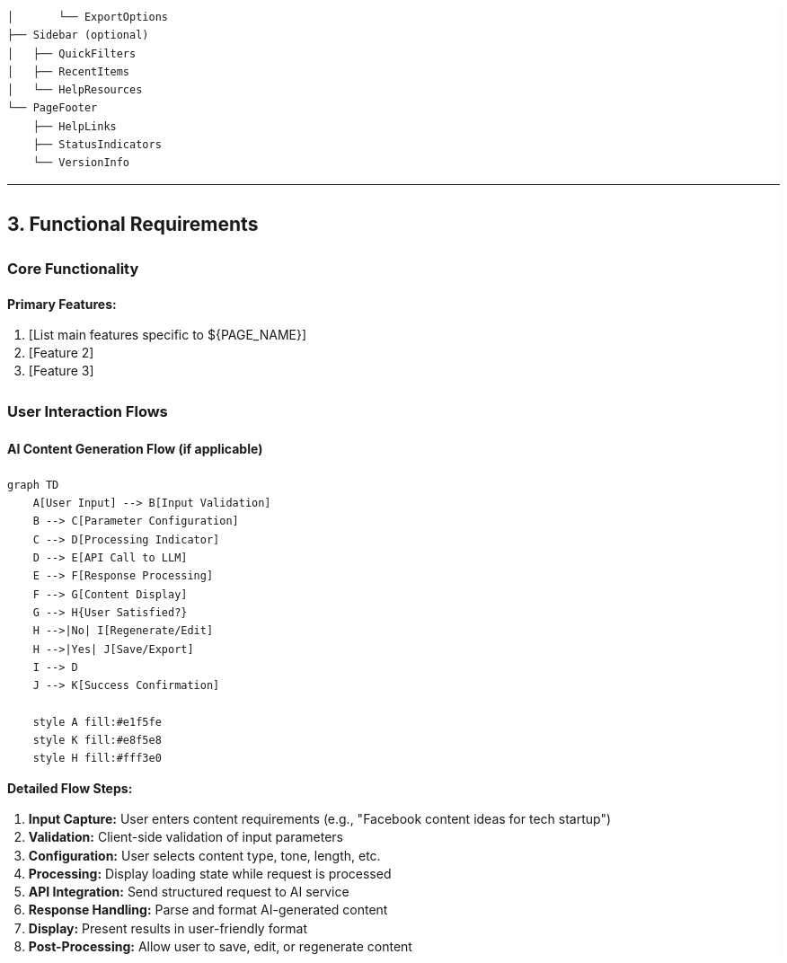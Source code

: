 ```
│       └── ExportOptions
├── Sidebar (optional)
│   ├── QuickFilters
│   ├── RecentItems
│   └── HelpResources
└── PageFooter
    ├── HelpLinks
    ├── StatusIndicators
    └── VersionInfo
```

---

## 3. Functional Requirements

### Core Functionality
**Primary Features:**
1. [List main features specific to ${PAGE_NAME}]
2. [Feature 2]
3. [Feature 3]

### User Interaction Flows

#### AI Content Generation Flow (if applicable)
```mermaid
graph TD
    A[User Input] --> B[Input Validation]
    B --> C[Parameter Configuration]
    C --> D[Processing Indicator]
    D --> E[API Call to LLM]
    E --> F[Response Processing]
    F --> G[Content Display]
    G --> H{User Satisfied?}
    H -->|No| I[Regenerate/Edit]
    H -->|Yes| J[Save/Export]
    I --> D
    J --> K[Success Confirmation]
    
    style A fill:#e1f5fe
    style K fill:#e8f5e8
    style H fill:#fff3e0
```

**Detailed Flow Steps:**
1. **Input Capture:** User enters content requirements (e.g., "Facebook content ideas for tech startup")
2. **Validation:** Client-side validation of input parameters
3. **Configuration:** User selects content type, tone, length, etc.
4. **Processing:** Display loading state while request is processed
5. **API Integration:** Send structured request to AI service
6. **Response Handling:** Parse and format AI-generated content
7. **Display:** Present results in user-friendly format
8. **Post-Processing:** Allow user to save, edit, or regenerate content
